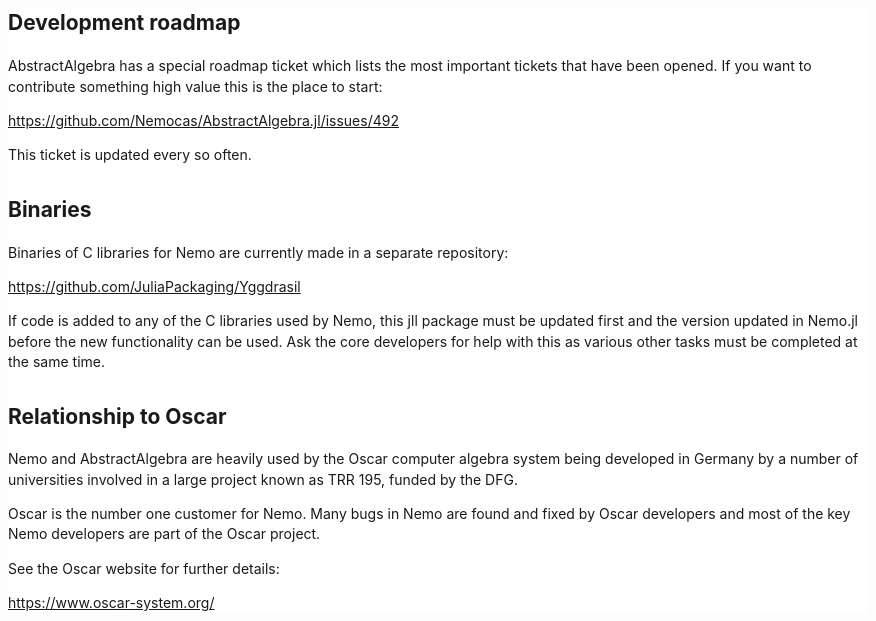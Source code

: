 ## Development roadmap

AbstractAlgebra has a special roadmap ticket which lists the most important
tickets that have been opened. If you want to contribute something high value
this is the place to start:

<https://github.com/Nemocas/AbstractAlgebra.jl/issues/492>

This ticket is updated every so often.

## Binaries

Binaries of C libraries for Nemo are currently made in a separate repository:

<https://github.com/JuliaPackaging/Yggdrasil>

If code is added to any of the C libraries used by Nemo, this jll package must
be updated first and the version updated in Nemo.jl before the new
functionality can be used. Ask the core developers for help with this as
various other tasks must be completed at the same time.

## Relationship to Oscar

Nemo and AbstractAlgebra are heavily used by the Oscar computer algebra system
being developed in Germany by a number of universities involved in a large
project known as TRR 195, funded by the DFG.

Oscar is the number one customer for Nemo. Many bugs in Nemo are found and
fixed by Oscar developers and most of the key Nemo developers are part of the
Oscar project.

See the Oscar website for further details:

<https://www.oscar-system.org/>


